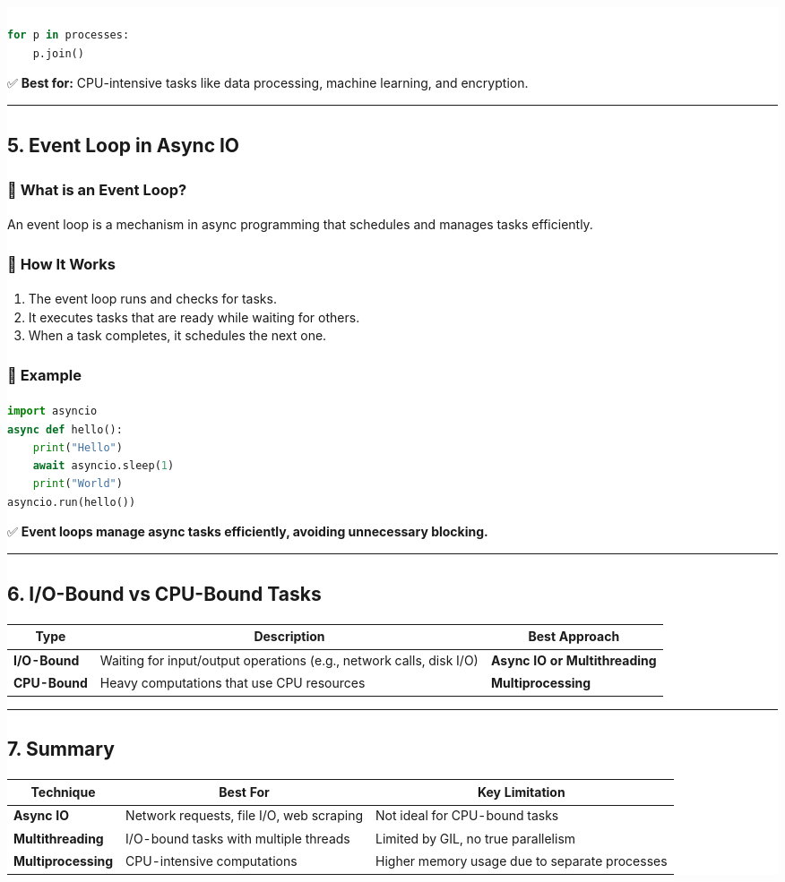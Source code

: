 ```python

for p in processes:
    p.join()
```

✅ **Best for:** CPU-intensive tasks like data processing, machine learning, and encryption.

---

## **5. Event Loop in Async IO**
### 🔹 **What is an Event Loop?**
An event loop is a mechanism in async programming that schedules and manages tasks efficiently.

### 🔹 **How It Works**
1. The event loop runs and checks for tasks.
2. It executes tasks that are ready while waiting for others.
3. When a task completes, it schedules the next one.

### 🔹 **Example**
```python
import asyncio
async def hello():
    print("Hello")
    await asyncio.sleep(1)
    print("World")
asyncio.run(hello())
```

✅ **Event loops manage async tasks efficiently, avoiding unnecessary blocking.**

---

## **6. I/O-Bound vs CPU-Bound Tasks**
| **Type** | **Description** | **Best Approach** |
|----------|---------------|----------------|
| **I/O-Bound** | Waiting for input/output operations (e.g., network calls, disk I/O) | **Async IO or Multithreading** |
| **CPU-Bound** | Heavy computations that use CPU resources | **Multiprocessing** |

---

## **7. Summary**
| **Technique** | **Best For** | **Key Limitation** |
|-------------|-------------|----------------|
| **Async IO** | Network requests, file I/O, web scraping | Not ideal for CPU-bound tasks |
| **Multithreading** | I/O-bound tasks with multiple threads | Limited by GIL, no true parallelism |
| **Multiprocessing** | CPU-intensive computations | Higher memory usage due to separate processes |
